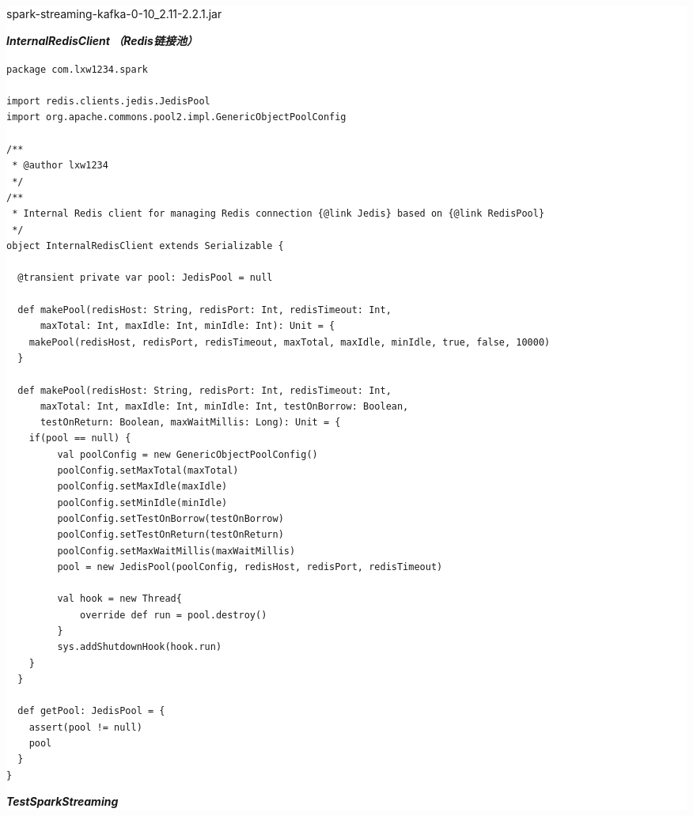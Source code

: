 spark-streaming-kafka-0-10\_2.11-2.2.1.jar

_**InternalRedisClient （Redis链接池）**_

```
package com.lxw1234.spark
 
import redis.clients.jedis.JedisPool
import org.apache.commons.pool2.impl.GenericObjectPoolConfig
 
/**
 * @author lxw1234
 */
/**
 * Internal Redis client for managing Redis connection {@link Jedis} based on {@link RedisPool}
 */
object InternalRedisClient extends Serializable {
  
  @transient private var pool: JedisPool = null
  
  def makePool(redisHost: String, redisPort: Int, redisTimeout: Int,
      maxTotal: Int, maxIdle: Int, minIdle: Int): Unit = {
    makePool(redisHost, redisPort, redisTimeout, maxTotal, maxIdle, minIdle, true, false, 10000)   
  }
  
  def makePool(redisHost: String, redisPort: Int, redisTimeout: Int,
      maxTotal: Int, maxIdle: Int, minIdle: Int, testOnBorrow: Boolean,
      testOnReturn: Boolean, maxWaitMillis: Long): Unit = {
    if(pool == null) {
         val poolConfig = new GenericObjectPoolConfig()
         poolConfig.setMaxTotal(maxTotal)
         poolConfig.setMaxIdle(maxIdle)
         poolConfig.setMinIdle(minIdle)
         poolConfig.setTestOnBorrow(testOnBorrow)
         poolConfig.setTestOnReturn(testOnReturn)
         poolConfig.setMaxWaitMillis(maxWaitMillis)
         pool = new JedisPool(poolConfig, redisHost, redisPort, redisTimeout)
         
         val hook = new Thread{
             override def run = pool.destroy()
         }
         sys.addShutdownHook(hook.run)
    }
  }
  
  def getPool: JedisPool = {
    assert(pool != null)
    pool
  }
}
```

_**TestSparkStreaming**_
